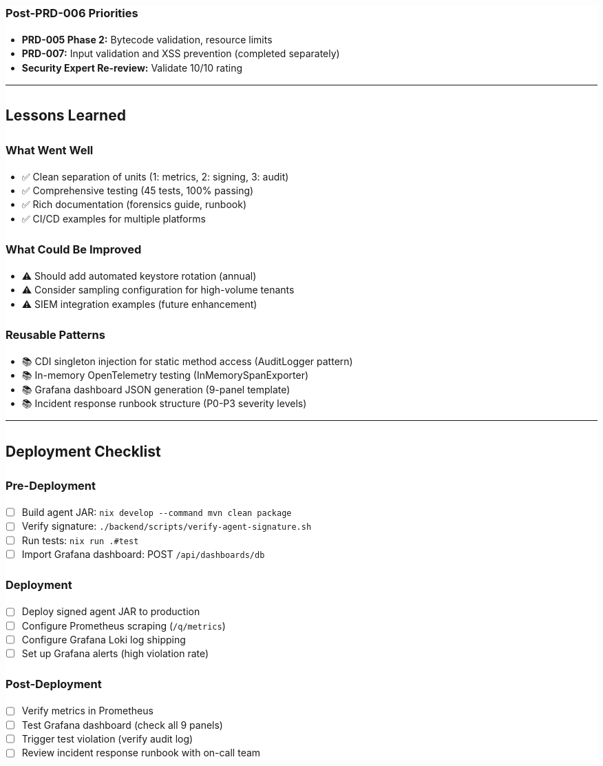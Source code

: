 ### Post-PRD-006 Priorities
- **PRD-005 Phase 2:** Bytecode validation, resource limits
- **PRD-007:** Input validation and XSS prevention (completed separately)
- **Security Expert Re-review:** Validate 10/10 rating

---

## Lessons Learned

### What Went Well
- ✅ Clean separation of units (1: metrics, 2: signing, 3: audit)
- ✅ Comprehensive testing (45 tests, 100% passing)
- ✅ Rich documentation (forensics guide, runbook)
- ✅ CI/CD examples for multiple platforms

### What Could Be Improved
- ⚠️ Should add automated keystore rotation (annual)
- ⚠️ Consider sampling configuration for high-volume tenants
- ⚠️ SIEM integration examples (future enhancement)

### Reusable Patterns
- 📚 CDI singleton injection for static method access (AuditLogger pattern)
- 📚 In-memory OpenTelemetry testing (InMemorySpanExporter)
- 📚 Grafana dashboard JSON generation (9-panel template)
- 📚 Incident response runbook structure (P0-P3 severity levels)

---

## Deployment Checklist

### Pre-Deployment
- [ ] Build agent JAR: `nix develop --command mvn clean package`
- [ ] Verify signature: `./backend/scripts/verify-agent-signature.sh`
- [ ] Run tests: `nix run .#test`
- [ ] Import Grafana dashboard: POST `/api/dashboards/db`

### Deployment
- [ ] Deploy signed agent JAR to production
- [ ] Configure Prometheus scraping (`/q/metrics`)
- [ ] Configure Grafana Loki log shipping
- [ ] Set up Grafana alerts (high violation rate)

### Post-Deployment
- [ ] Verify metrics in Prometheus
- [ ] Test Grafana dashboard (check all 9 panels)
- [ ] Trigger test violation (verify audit log)
- [ ] Review incident response runbook with on-call team
